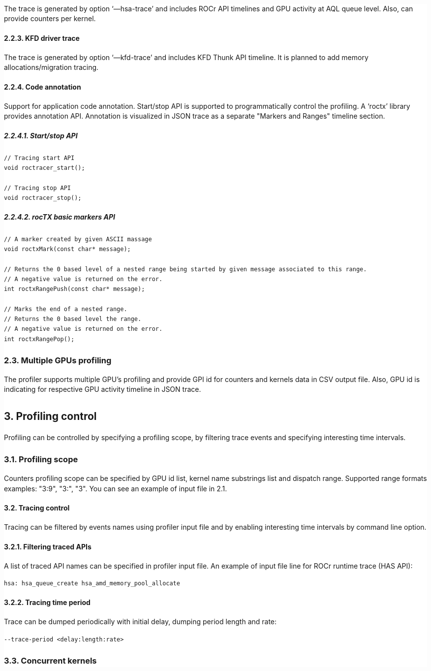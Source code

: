 The trace is generated by option ‘—hsa-trace’ and includes ROCr API timelines and GPU activity at AQL queue level. Also, can provide counters per kernel.
#### 2.2.3.	KFD driver trace
The trace is generated by option ‘—kfd-trace’ and includes KFD Thunk API timeline.
It is planned to add memory allocations/migration tracing.
#### 2.2.4.	Code annotation
Support for application code annotation.
Start/stop API is supported to programmatically control the profiling.
A ‘roctx’ library provides annotation API. Annotation is visualized in JSON trace as a separate "Markers and Ranges" timeline section.
##### 2.2.4.1.	Start/stop API
```
// Tracing start API
void roctracer_start();

// Tracing stop API
void roctracer_stop();
```
##### 2.2.4.2.	rocTX basic markers API
```
// A marker created by given ASCII massage
void roctxMark(const char* message);

// Returns the 0 based level of a nested range being started by given message associated to this range.
// A negative value is returned on the error.
int roctxRangePush(const char* message);

// Marks the end of a nested range.
// Returns the 0 based level the range.
// A negative value is returned on the error.
int roctxRangePop();
```
### 2.3.	Multiple GPUs profiling
The profiler supports multiple GPU’s profiling and provide GPI id for counters and kernels data in CSV output file. Also, GPU id is indicating for respective GPU activity timeline in JSON trace.
## 3.	Profiling control
Profiling can be controlled by specifying a profiling scope, by filtering trace events and specifying interesting time intervals.
### 3.1.	Profiling scope
Counters profiling scope can be specified by GPU id list, kernel name substrings list and dispatch range.
Supported range formats examples: "3:9", "3:", "3". You can see an example of input file in 2.1.
#### 3.2.	Tracing control
Tracing can be filtered by events names using profiler input file and by enabling interesting time intervals by command line option.
#### 3.2.1.	Filtering traced APIs
A list of traced API names can be specified in profiler input file.
An example of input file line for ROCr runtime trace (HAS API):
```
hsa: hsa_queue_create hsa_amd_memory_pool_allocate
```
#### 3.2.2.	Tracing time period
Trace can be dumped periodically with initial delay, dumping period length and rate:
```
--trace-period <delay:length:rate>
```
### 3.3.	Concurrent kernels